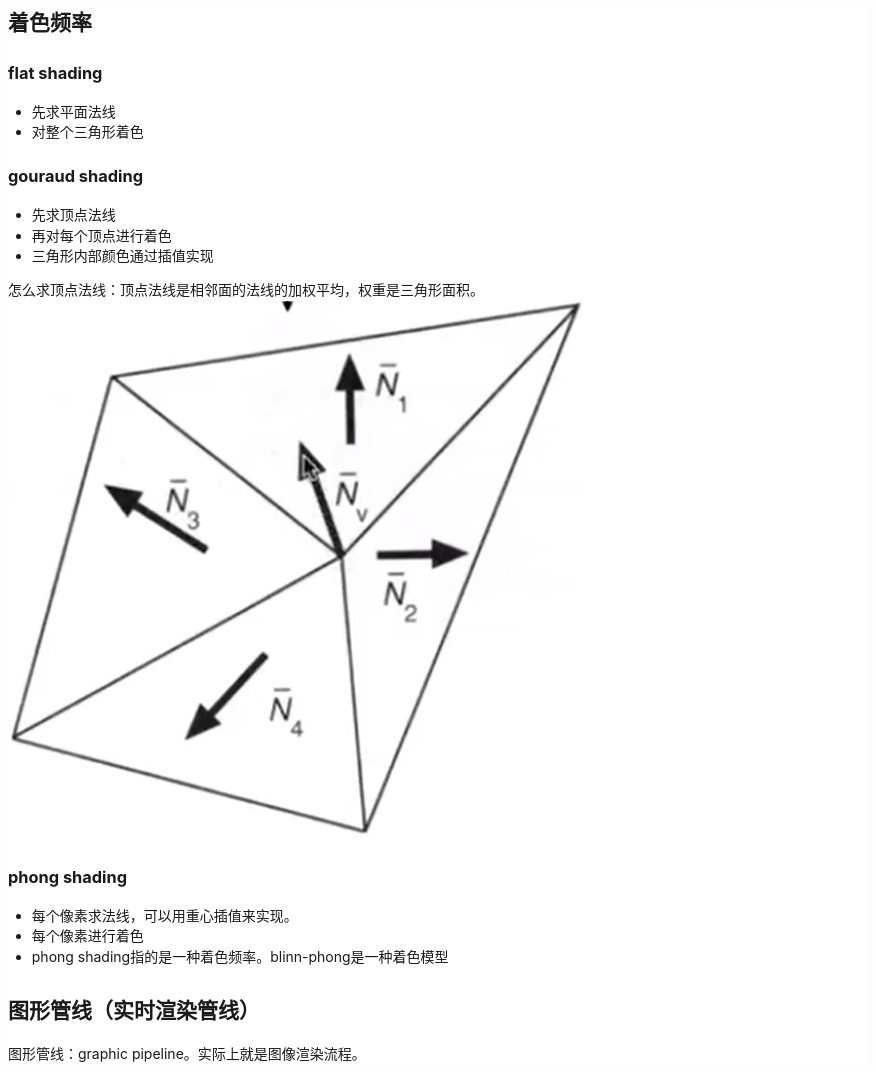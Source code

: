 
## 着色频率
### flat shading
* 先求平面法线
* 对整个三角形着色

### gouraud shading
* 先求顶点法线
* 再对每个顶点进行着色
* 三角形内部颜色通过插值实现

怎么求顶点法线：顶点法线是相邻面的法线的加权平均，权重是三角形面积。
![alt text](images/image-34.png)

### phong shading
* 每个像素求法线，可以用重心插值来实现。
* 每个像素进行着色
* phong shading指的是一种着色频率。blinn-phong是一种着色模型

## 图形管线（实时渲染管线）
图形管线：graphic pipeline。实际上就是图像渲染流程。